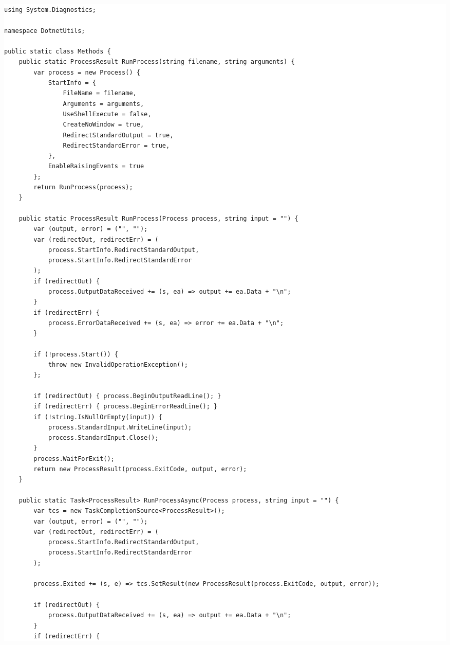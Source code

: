 
```
﻿using System.Diagnostics;

namespace DotnetUtils;

public static class Methods {
    public static ProcessResult RunProcess(string filename, string arguments) {
        var process = new Process() {
            StartInfo = {
                FileName = filename,
                Arguments = arguments,
                UseShellExecute = false,
                CreateNoWindow = true,
                RedirectStandardOutput = true,
                RedirectStandardError = true,
            },
            EnableRaisingEvents = true
        };
        return RunProcess(process);
    }

    public static ProcessResult RunProcess(Process process, string input = "") {
        var (output, error) = ("", "");
        var (redirectOut, redirectErr) = (
            process.StartInfo.RedirectStandardOutput,
            process.StartInfo.RedirectStandardError
        );
        if (redirectOut) {
            process.OutputDataReceived += (s, ea) => output += ea.Data + "\n";
        }
        if (redirectErr) {
            process.ErrorDataReceived += (s, ea) => error += ea.Data + "\n";
        }

        if (!process.Start()) {
            throw new InvalidOperationException();
        };

        if (redirectOut) { process.BeginOutputReadLine(); }
        if (redirectErr) { process.BeginErrorReadLine(); }
        if (!string.IsNullOrEmpty(input)) {
            process.StandardInput.WriteLine(input);
            process.StandardInput.Close();
        }
        process.WaitForExit();
        return new ProcessResult(process.ExitCode, output, error);
    }

    public static Task<ProcessResult> RunProcessAsync(Process process, string input = "") {
        var tcs = new TaskCompletionSource<ProcessResult>();
        var (output, error) = ("", "");
        var (redirectOut, redirectErr) = (
            process.StartInfo.RedirectStandardOutput,
            process.StartInfo.RedirectStandardError
        );

        process.Exited += (s, e) => tcs.SetResult(new ProcessResult(process.ExitCode, output, error));

        if (redirectOut) {
            process.OutputDataReceived += (s, ea) => output += ea.Data + "\n";
        }
        if (redirectErr) {
```